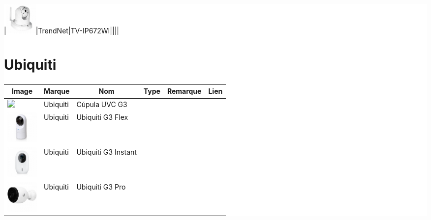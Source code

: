 |<img src="../../es_ES/camera/images/trendnet.tvip672wi.png" width="60" />|TrendNet|TV-IP672WI||||

# Ubiquiti

|Image|Marque|Nom|Type|Remarque|Lien|
|---|---|---|---|---|---|
|<img src="../../es_ES/camera/images/ubiquiti.Cúpula UVC G3.png" width="60" />|Ubiquiti|Cúpula UVC G3||||
|<img src="../../es_ES/camera/images/ubiquiti.UVC G3 Flex.png" width="60" />|Ubiquiti|Ubiquiti G3 Flex||||
|<img src="../../es_ES/camera/images/ubiquiti.UVC G3 Instant.png" width="60" />|Ubiquiti|Ubiquiti G3 Instant||||
|<img src="../../es_ES/camera/images/ubiquiti.UVC G3 Pro.png" width="60" />|Ubiquiti|Ubiquiti G3 Pro||||